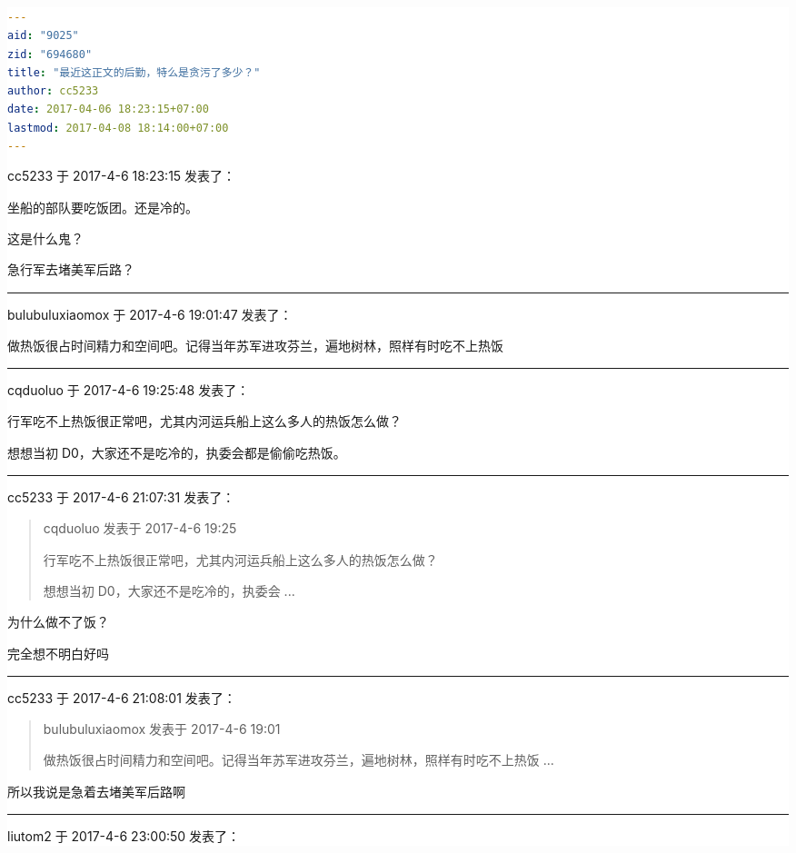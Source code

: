 ```yaml
---
aid: "9025"
zid: "694680"
title: "最近这正文的后勤，特么是贪污了多少？"
author: cc5233
date: 2017-04-06 18:23:15+07:00
lastmod: 2017-04-08 18:14:00+07:00
---
```


cc5233 于 2017-4-6 18:23:15 发表了：

坐船的部队要吃饭团。还是冷的。

这是什么鬼？

急行军去堵美军后路？

---

bulubuluxiaomox 于 2017-4-6 19:01:47 发表了：

做热饭很占时间精力和空间吧。记得当年苏军进攻芬兰，遍地树林，照样有时吃不上热饭

---

cqduoluo 于 2017-4-6 19:25:48 发表了：

行军吃不上热饭很正常吧，尤其内河运兵船上这么多人的热饭怎么做？

想想当初 D0，大家还不是吃冷的，执委会都是偷偷吃热饭。

---

cc5233 于 2017-4-6 21:07:31 发表了：

> cqduoluo 发表于 2017-4-6 19:25
>
> 行军吃不上热饭很正常吧，尤其内河运兵船上这么多人的热饭怎么做？
>
> 想想当初 D0，大家还不是吃冷的，执委会 ...

为什么做不了饭？

完全想不明白好吗

---

cc5233 于 2017-4-6 21:08:01 发表了：

> bulubuluxiaomox 发表于 2017-4-6 19:01
>
> 做热饭很占时间精力和空间吧。记得当年苏军进攻芬兰，遍地树林，照样有时吃不上热饭 ...

所以我说是急着去堵美军后路啊

---

liutom2 于 2017-4-6 23:00:50 发表了：
